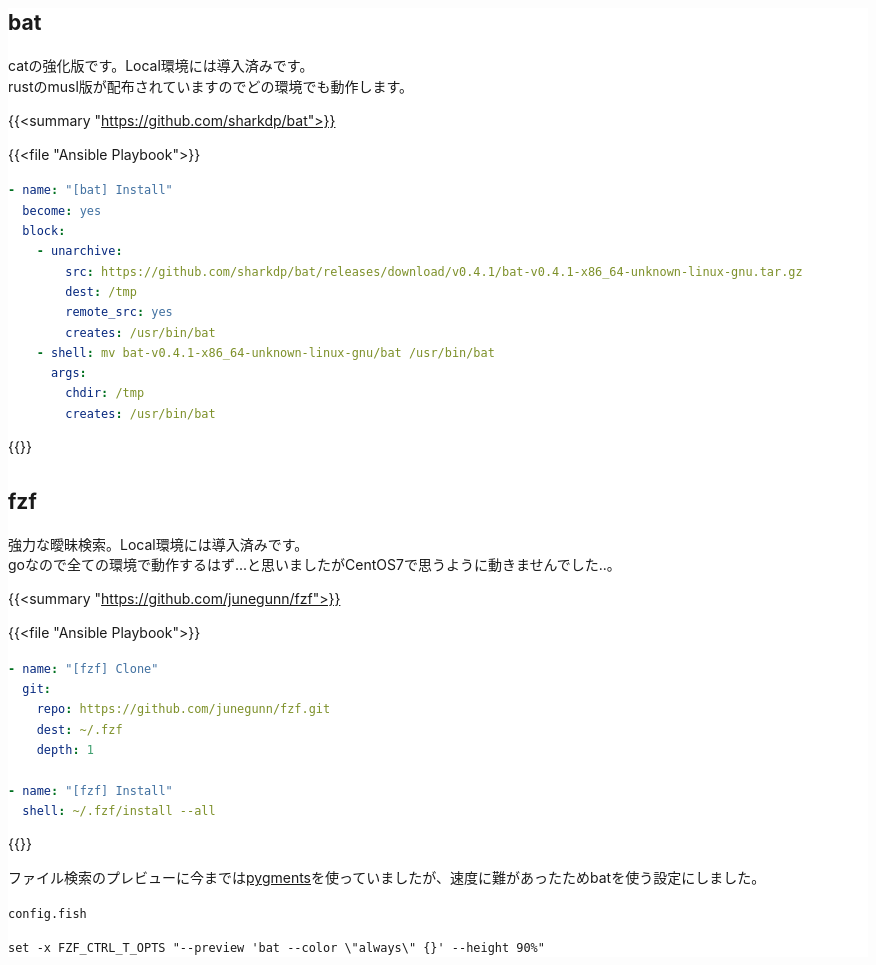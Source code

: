 
bat
---

catの強化版です。Local環境には導入済みです。  
rustのmusl版が配布されていますのでどの環境でも動作します。

{{<summary "https://github.com/sharkdp/bat">}}

{{<file "Ansible Playbook">}}
```yaml
- name: "[bat] Install"
  become: yes
  block:
    - unarchive:
        src: https://github.com/sharkdp/bat/releases/download/v0.4.1/bat-v0.4.1-x86_64-unknown-linux-gnu.tar.gz
        dest: /tmp
        remote_src: yes
        creates: /usr/bin/bat
    - shell: mv bat-v0.4.1-x86_64-unknown-linux-gnu/bat /usr/bin/bat
      args:
        chdir: /tmp
        creates: /usr/bin/bat
```
{{</file>}}



fzf
---

強力な曖昧検索。Local環境には導入済みです。  
goなので全ての環境で動作するはず...と思いましたがCentOS7で思うように動きませんでした..。

{{<summary "https://github.com/junegunn/fzf">}}

{{<file "Ansible Playbook">}}
```yaml
- name: "[fzf] Clone"
  git:
    repo: https://github.com/junegunn/fzf.git
    dest: ~/.fzf
    depth: 1

- name: "[fzf] Install"
  shell: ~/.fzf/install --all
```
{{</file>}}


ファイル検索のプレビューに今までは[pygments]を使っていましたが、速度に難があったためbatを使う設定にしました。

`config.fish`
```fish
set -x FZF_CTRL_T_OPTS "--preview 'bat --color \"always\" {}' --height 90%"
```


[pygments]: http://pygments.org/
[The Platinum Searcher]: https://github.com/monochromegane/the_platinum_searcher